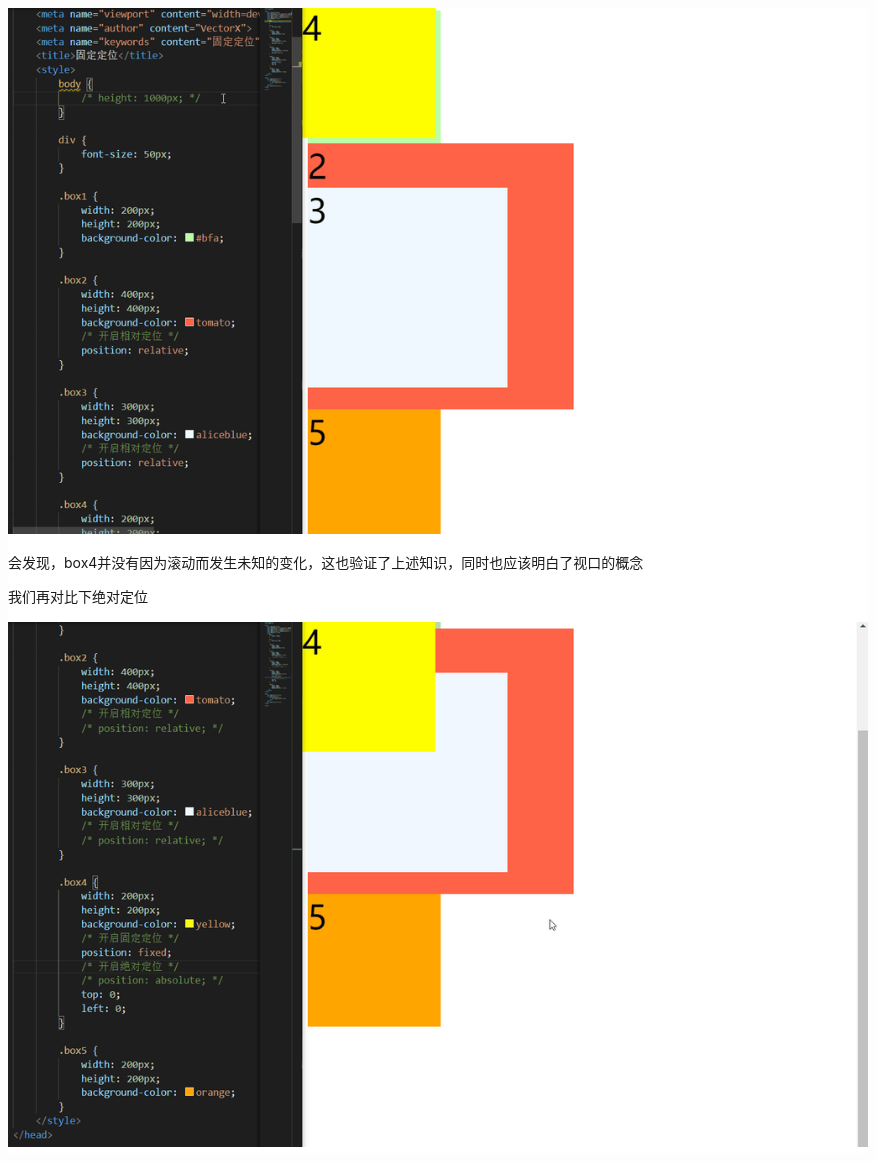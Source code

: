 ![](assert/6307f0ff10e9404ccbc44b10aa245cfb_MD5.gif) 
  
会发现，box4并没有因为滚动而发生未知的变化，这也验证了上述知识，同时也应该明白了视口的概念  
  
我们再对比下绝对定位  
  
![](assert/8e31ae2a354a20c486026901e54a0620_MD5.gif) 
  